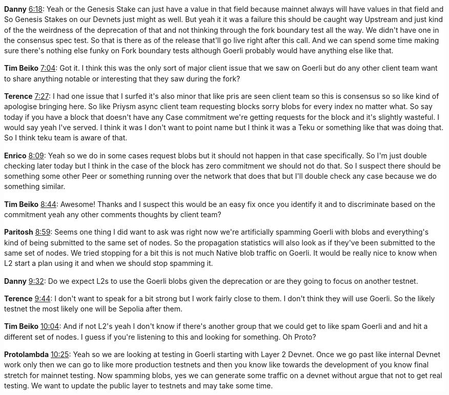 
**Danny** [6:18](https://www.youtube.com/watch?v=FhMBatolkOM&t=378s): Yeah or the Genesis Stake can just have a value in that field because mainnet always will have values in that field and So Genesis Stakes on our Devnets just might as well. But yeah it it was a failure this should be caught way Upstream and just kind of the the weirdness of the deprecation of that and not thinking through the fork boundary test all the way. We didn't have one in the consensus spec test. So that is there as of the release that'll go live right after this call. And we can spend some time making sure there's nothing else funky on Fork boundary tests although Goerli probably would have anything else like that. 

**Tim Beiko** [7:04](https://www.youtube.com/watch?v=FhMBatolkOM&t=424s): Got it. I think this was the only sort of major client issue that we saw on Goerli but do any other client team want to share anything notable or interesting that they saw during the fork?

**Terence** [7:27](https://www.youtube.com/watch?v=FhMBatolkOM&t=447s): I had one issue that I surfed it's also minor that like pris are seen client team so this is consensus so so like kind of apologise bringing here. So like Priysm async client team requesting blocks sorry blobs for every index no matter what. So say today if you have a block that doesn't have any Case commitment we're getting requests for the block and it's slightly wasteful. I would say yeah I've served. I think it was I don't want to point name but I think it was a Teku or something like that was doing that. So I think teku team is aware of that.

**Enrico** [8:09](https://www.youtube.com/watch?v=FhMBatolkOM&t=489s): Yeah so we do in some cases request blobs but it should not happen in that case specifically. So I'm just double checking later today but I think in the case of the block has zero commitment we should not do that. So I suspect there should be something some other Peer or something running over the network that does that but I'll double check any case  because we do something similar.


**Tim Beiko** [8:44](https://www.youtube.com/watch?v=FhMBatolkOM&t=524s): Awesome! Thanks and I suspect this would be an easy fix once you identify it and to discriminate based on the commitment yeah any other comments thoughts by client team? 

**Paritosh** [8:59](https://www.youtube.com/watch?v=FhMBatolkOM&t=539s): Seems one thing I did want to ask was right now we're artificially spamming Goerli with blobs and everything's kind of being submitted to the same set of nodes. So the propagation statistics will also look as if they've been submitted to the same set of nodes. We tried stopping for a bit this is not much Native blob traffic on Goerli. It would be really nice to know when L2  start a plan using it and when we should stop spamming it. 

**Danny** [9:32](https://www.youtube.com/watch?v=FhMBatolkOM&t=572s): Do we expect L2s to use  the Goerli blobs given the deprecation or are they going to focus on another testnet.

**Terence** [9:44](https://www.youtube.com/watch?v=FhMBatolkOM&t=584s): I don't want to speak for a bit strong but I work fairly close to them. I don't think they will use Goerli. So the likely testnet the most likely one will be Sepolia after them.

**Tim Beiko** [10:04](https://www.youtube.com/watch?v=FhMBatolkOM&t=604s): And if not L2's yeah I don't know if there's another group that we could get to like spam Goerli and and hit a different set of nodes. I guess if you're listening to this and looking for something. Oh Proto?

**Protolambda** [10:25](https://www.youtube.com/watch?v=FhMBatolkOM&t=625s): Yeah so we are looking at testing in Goerli starting with Layer 2 Devnet. Once we go past like internal Devnet work only then we can go to like more production testnets and then you know like towards the development of  you know final stretch for mainnet testing. Now spamming blobs, yes we can generate some traffic on a devnet without argue that not to get real testing. We want to update the public layer to testnets and may take some time. 
